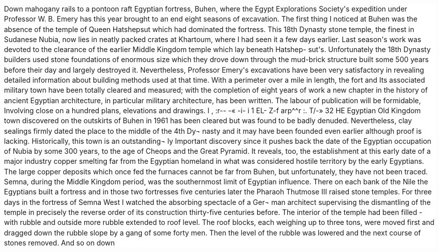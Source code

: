 Down mahogany rails
to a pontoon raft
Egyptian fortress, Buhen, where the Egypt Explorations
Society's expedition under Professor W. B. Emery has this
year brought to an end eight seasons of excavation. The
first thing I noticed at Buhen was the absence of the temple
of Queen Hatshepsut which had dominated the fortress.
This 18th Dynasty stone temple, the finest in Sudanese
Nubia, now lies in neatly packed crates at Khartoum, where
I had seen it a few days earlier.
Last season's work was devoted to the clearance of the
earlier Middle Kingdom temple which lay beneath Hatshep-
sut's. Unfortunately the 18th Dynasty builders used stone
foundations of enormous size which they drove down
through the mud-brick structure built some 500 years before
their day and largely destroyed it. Nevertheless, Professor
Emery's excavations have been very satisfactory in revealing
detailed information about building methods used at that
time.
With a perimeter over a mile in length, the fort and Its
associated military town have been totally cleared and
measured; with the completion of eight years of work a
new chapter in the history of ancient Egyptian architecture,
in particular military architecture, has been written. The
labour of publication will be formidable, Involving close on a
hundred plans, elevations and drawings.
I ,
:r-\-
-« -i- i 1
EL- Z-f
arp^^r
:.
T/-»
32
HE Egyptian Old Kingdom town discovered on
the outskirts of Buhen in 1961 has been cleared
but was found to be badly denuded. Nevertheless, clay
sealings firmly dated the place to the middle of the 4th Dy¬
nasty and it may have been founded even earlier although
proof is lacking. Historically, this town is an outstanding¬
ly Important discovery since it pushes back the date of the
Egyptian occupation of Nubia by some 300 years, to the
age of Cheops and the Great Pyramid. It reveals, too,
the establishment at this early date of a major industry
copper smelting far from the Egyptian homeland in what
was considered hostile territory by the early Egyptians.
The large copper deposits which once fed the furnaces
cannot be far from Buhen, but unfortunately, they have not
been traced.
Semna, during the Middle Kingdom period, was the
southernmost limit of Egyptian influence. There on each
bank of the Nile the Egyptians built a fortress and in those
two fortresses five centuries later the Pharaoh Thutmose III
raised stone temples. For three days in the fortress of
Semna West I watched the absorbing spectacle of a Ger¬
man architect supervising the dismantling of the temple
in precisely the reverse order of its construction thirty-five
centuries before.
The interior of the temple had been filled -with rubble
and outside more rubble extended to roof level. The roof
blocks, each weighing up to three tons, were moved first
and dragged down the rubble slope by a gang of some
forty men. Then the level of the rubble was lowered and
the next course of stones removed. And so on down